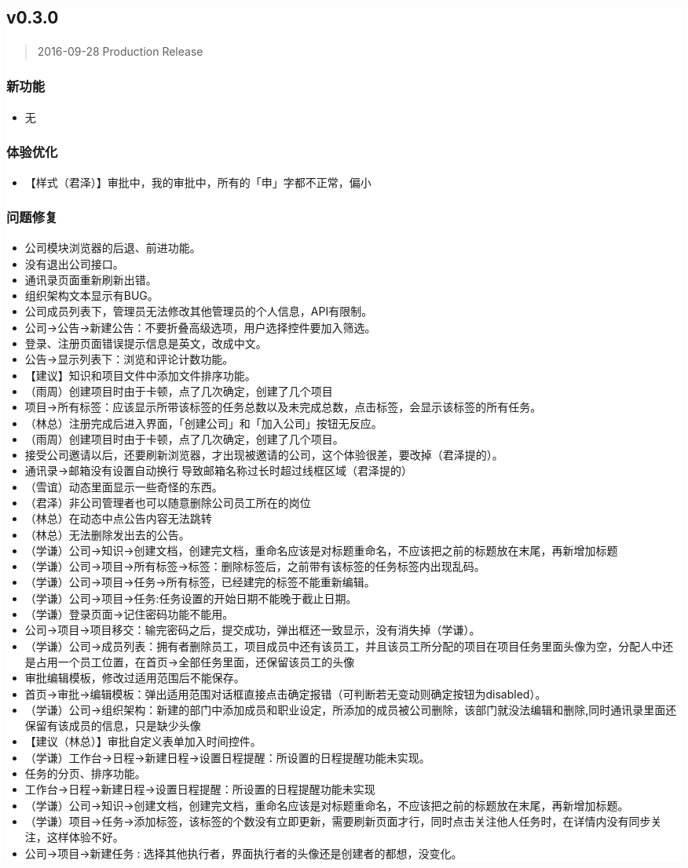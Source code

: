 ## v0.3.0

> 2016-09-28 Production Release

### 新功能

 * 无

### 体验优化

 * 【样式（君泽）】审批中，我的审批中，所有的「申」字都不正常，偏小

### 问题修复

 * 公司模块浏览器的后退、前进功能。
 * 没有退出公司接口。
 * 通讯录页面重新刷新出错。
 * 组织架构文本显示有BUG。
 * 公司成员列表下，管理员无法修改其他管理员的个人信息，API有限制。
 * 公司->公告->新建公告：不要折叠高级选项，用户选择控件要加入筛选。
 * 登录、注册页面错误提示信息是英文，改成中文。
 * 公告->显示列表下：浏览和评论计数功能。
 * 【建议】知识和项目文件中添加文件排序功能。
 * （雨周）创建项目时由于卡顿，点了几次确定，创建了几个项目
 * 项目->所有标签：应该显示所带该标签的任务总数以及未完成总数，点击标签，会显示该标签的所有任务。
 * （林总）注册完成后进入界面，「创建公司」和「加入公司」按钮无反应。
 * （雨周）创建项目时由于卡顿，点了几次确定，创建了几个项目。
 * 接受公司邀请以后，还要刷新浏览器，才出现被邀请的公司，这个体验很差，要改掉（君泽提的）。
 * 通讯录→邮箱没有设置自动换行 导致邮箱名称过长时超过线框区域（君泽提的）
 * （雪谊）动态里面显示一些奇怪的东西。
 * （君泽）非公司管理者也可以随意删除公司员工所在的岗位
 * （林总）在动态中点公告内容无法跳转
 * （林总）无法删除发出去的公告。
 * （学谦）公司->知识->创建文档，创建完文档，重命名应该是对标题重命名，不应该把之前的标题放在末尾，再新增加标题
 * （学谦）公司->项目->所有标签->标签：删除标签后，之前带有该标签的任务标签内出现乱码。
 * （学谦）公司->项目->任务->所有标签，已经建完的标签不能重新编辑。
 * （学谦）公司->项目->任务:任务设置的开始日期不能晚于截止日期。
 * （学谦）登录页面->记住密码功能不能用。
 * 公司->项目->项目移交：输完密码之后，提交成功，弹出框还一致显示，没有消失掉（学谦）。
 * （学谦）公司->成员列表：拥有者删除员工，项目成员中还有该员工，并且该员工所分配的项目在项目任务里面头像为空，分配人中还是占用一个员工位置，在首页->全部任务里面，还保留该员工的头像
 * 审批编辑模板，修改过适用范围后不能保存。
 * 首页→审批→编辑模板：弹出适用范围对话框直接点击确定报错（可判断若无变动则确定按钮为disabled）。
 * （学谦）公司->组织架构：新建的部门中添加成员和职业设定，所添加的成员被公司删除，该部门就没法编辑和删除,同时通讯录里面还保留有该成员的信息，只是缺少头像
 * 【建议（林总）】审批自定义表单加入时间控件。
 * （学谦）工作台->日程->新建日程->设置日程提醒：所设置的日程提醒功能未实现。
 * 任务的分页、排序功能。
 * 工作台->日程->新建日程->设置日程提醒：所设置的日程提醒功能未实现
 * （学谦）公司->知识->创建文档，创建完文档，重命名应该是对标题重命名，不应该把之前的标题放在末尾，再新增加标题。
 * （学谦）项目->任务->添加标签，该标签的个数没有立即更新，需要刷新页面才行，同时点击关注他人任务时，在详情内没有同步关注，这样体验不好。
 * 公司->项目->新建任务 : 选择其他执行者，界面执行者的头像还是创建者的都想，没变化。
